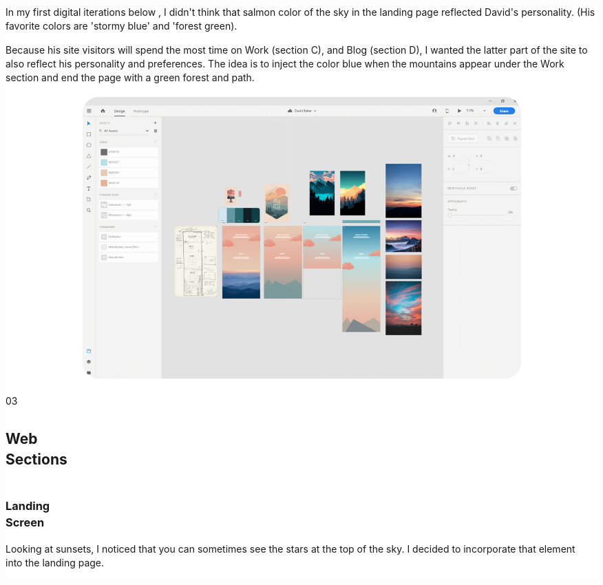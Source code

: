 <p>In my first digital iterations below , I didn't think that salmon color of the sky in the landing page reflected David's personality. (His favorite colors are 'stormy blue' and 'forest green).</p>

<p>Because his site visitors will spend the most time on Work (section C), and Blog (section D), I wanted the latter part of the site to also reflect his personality and preferences. The idea is to inject the color blue when the mountains appear under the Work section and end the page with a green forest and path.</p>

<p style="text-align:center;"> <img src="/img/davidbaker/AdobeProcess1.png" alt="Digital Process" style="width:75%;">

<div class="section-header">
    <span class="section-number">03</span>
    <div class="section-name">
        <h2>Web<br/>Sections</h2>
        <div class="section-line" style="color: #008465; background: #008465;"></div>
    </div>
</div>

<div class="columns">
    <div class="left-column-text">
        <div class="sub-section-name">
            <h3>Landing<br/>Screen</h3>
            <div class="sub-section-line" style="color: #008465;"></div>
        </div>
        <p>Looking at sunsets, I noticed that you can sometimes see the stars at the top of the sky. I decided to incorporate that element into the landing page.</p>
    </div>
    <div class="right-column-img">
        <div>